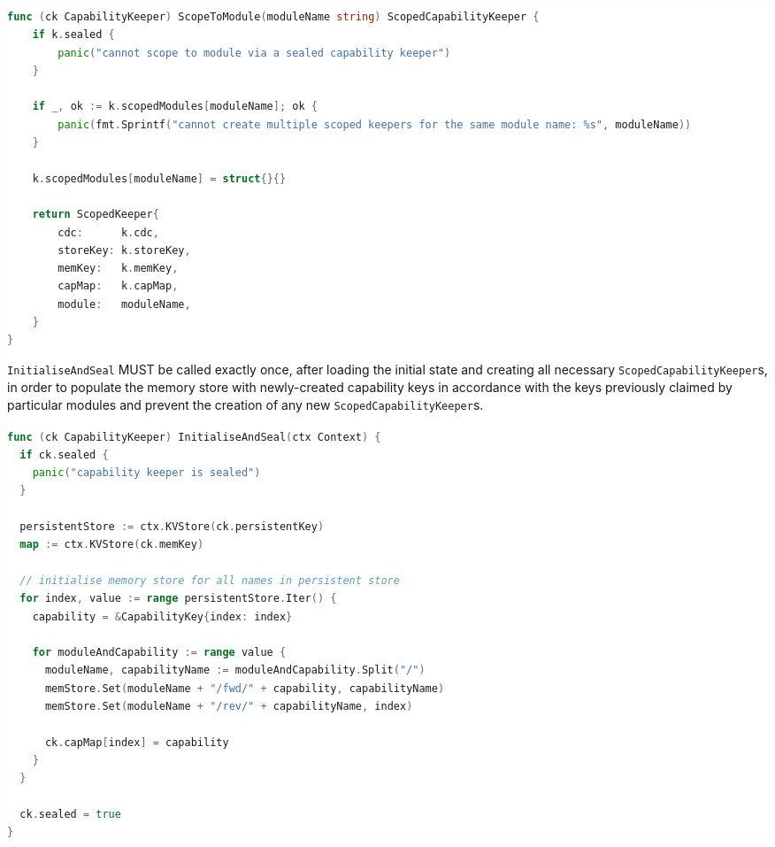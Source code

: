 ```go
func (ck CapabilityKeeper) ScopeToModule(moduleName string) ScopedCapabilityKeeper {
	if k.sealed {
		panic("cannot scope to module via a sealed capability keeper")
	}

	if _, ok := k.scopedModules[moduleName]; ok {
		panic(fmt.Sprintf("cannot create multiple scoped keepers for the same module name: %s", moduleName))
	}

	k.scopedModules[moduleName] = struct{}{}

	return ScopedKeeper{
		cdc:      k.cdc,
		storeKey: k.storeKey,
		memKey:   k.memKey,
		capMap:   k.capMap,
		module:   moduleName,
	}
}
```

`InitialiseAndSeal` MUST be called exactly once, after loading the initial state and creating all
necessary `ScopedCapabilityKeeper`s, in order to populate the memory store with newly-created
capability keys in accordance with the keys previously claimed by particular modules and prevent the
creation of any new `ScopedCapabilityKeeper`s.

```go
func (ck CapabilityKeeper) InitialiseAndSeal(ctx Context) {
  if ck.sealed {
    panic("capability keeper is sealed")
  }

  persistentStore := ctx.KVStore(ck.persistentKey)
  map := ctx.KVStore(ck.memKey)
  
  // initialise memory store for all names in persistent store
  for index, value := range persistentStore.Iter() {
    capability = &CapabilityKey{index: index}

    for moduleAndCapability := range value {
      moduleName, capabilityName := moduleAndCapability.Split("/")
      memStore.Set(moduleName + "/fwd/" + capability, capabilityName)
      memStore.Set(moduleName + "/rev/" + capabilityName, index)

      ck.capMap[index] = capability
    }
  }

  ck.sealed = true
}
```
